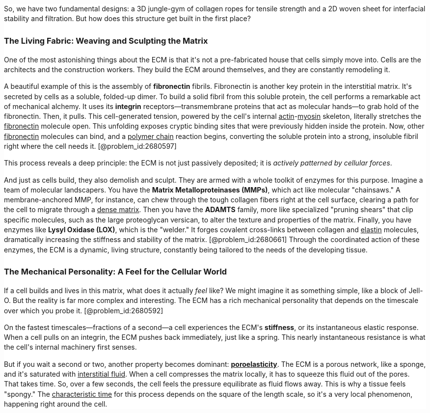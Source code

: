 So, we have two fundamental designs: a 3D jungle-gym of collagen ropes for tensile strength and a 2D woven sheet for interfacial stability and filtration. But how does this structure get built in the first place?

### The Living Fabric: Weaving and Sculpting the Matrix

One of the most astonishing things about the ECM is that it's not a pre-fabricated house that cells simply move into. Cells are the architects and the construction workers. They build the ECM around themselves, and they are constantly remodeling it.

A beautiful example of this is the assembly of **fibronectin** fibrils. Fibronectin is another key protein in the interstitial matrix. It's secreted by cells as a soluble, folded-up dimer. To build a solid fibril from this soluble protein, the cell performs a remarkable act of mechanical alchemy. It uses its **integrin** receptors—transmembrane proteins that act as molecular hands—to grab hold of the fibronectin. Then, it pulls. This cell-generated tension, powered by the cell's internal [actin](@article_id:267802)-[myosin](@article_id:172807) skeleton, literally stretches the [fibronectin](@article_id:162639) molecule open. This unfolding exposes cryptic binding sites that were previously hidden inside the protein. Now, other [fibronectin](@article_id:162639) molecules can bind, and a [polymer chain](@article_id:200881) reaction begins, converting the soluble protein into a strong, insoluble fibril right where the cell needs it. [@problem_id:2680597]

This process reveals a deep principle: the ECM is not just passively deposited; it is *actively patterned by cellular forces*.

And just as cells build, they also demolish and sculpt. They are armed with a whole toolkit of enzymes for this purpose. Imagine a team of molecular landscapers. You have the **Matrix Metalloproteinases (MMPs)**, which act like molecular "chainsaws." A membrane-anchored MMP, for instance, can chew through the tough collagen fibers right at the cell surface, clearing a path for the cell to migrate through a [dense matrix](@article_id:173963). Then you have the **ADAMTS** family, more like specialized "pruning shears" that clip specific molecules, such as the large proteoglycan versican, to alter the texture and properties of the matrix. Finally, you have enzymes like **Lysyl Oxidase (LOX)**, which is the "welder." It forges covalent cross-links between collagen and [elastin](@article_id:143859) molecules, dramatically increasing the stiffness and stability of the matrix. [@problem_id:2680661] Through the coordinated action of these enzymes, the ECM is a dynamic, living structure, constantly being tailored to the needs of the developing tissue.

### The Mechanical Personality: A Feel for the Cellular World

If a cell builds and lives in this matrix, what does it actually *feel* like? We might imagine it as something simple, like a block of Jell-O. But the reality is far more complex and interesting. The ECM has a rich mechanical personality that depends on the timescale over which you probe it. [@problem_id:2680592]

On the fastest timescales—fractions of a second—a cell experiences the ECM's **stiffness**, or its instantaneous elastic response. When a cell pulls on an integrin, the ECM pushes back immediately, just like a spring. This nearly instantaneous resistance is what the cell's internal machinery first senses.

But if you wait a second or two, another property becomes dominant: **[poroelasticity](@article_id:174357)**. The ECM is a porous network, like a sponge, and it's saturated with [interstitial fluid](@article_id:154694). When a cell compresses the matrix locally, it has to squeeze this fluid out of the pores. That takes time. So, over a few seconds, the cell feels the pressure equilibrate as fluid flows away. This is why a tissue feels "spongy." The [characteristic time](@article_id:172978) for this process depends on the square of the length scale, so it's a very local phenomenon, happening right around the cell.
